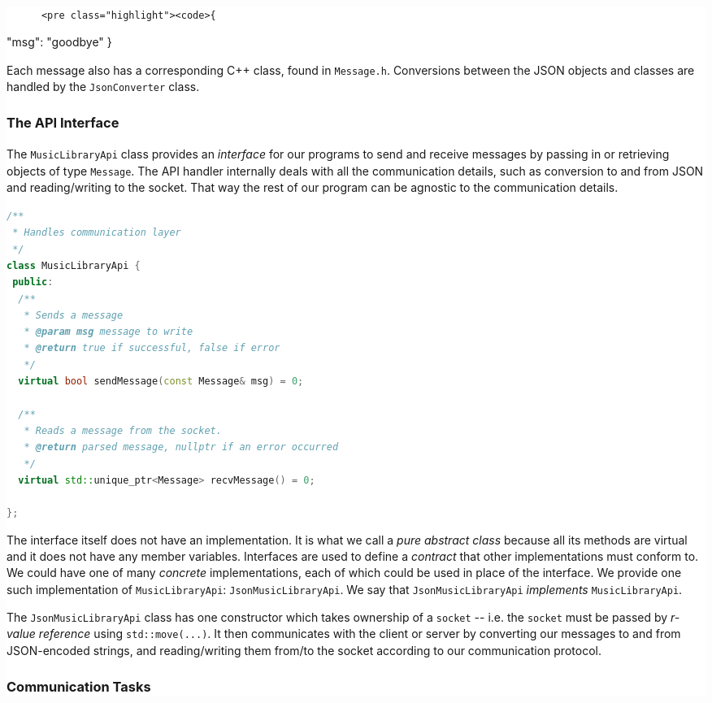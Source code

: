           <pre class="highlight"><code>{
  "msg": "goodbye"
}</code></pre>
        </div>
      </td>
    </tr>
  </tbody>
</table>

Each message also has a corresponding C\+\+ class, found in `Message.h`.  Conversions between the JSON objects and classes are handled by the `JsonConverter` class.

### The API Interface

The `MusicLibraryApi` class provides an *interface* for our programs to send and receive messages by passing in or retrieving objects of type `Message`.  The API handler internally deals with all the communication details, such as conversion to and from JSON and reading/writing to the socket.  That way the rest of our program can be agnostic to the communication details.

```cpp
/**
 * Handles communication layer
 */
class MusicLibraryApi {
 public:
  /**
   * Sends a message
   * @param msg message to write
   * @return true if successful, false if error
   */
  virtual bool sendMessage(const Message& msg) = 0;

  /**
   * Reads a message from the socket.  
   * @return parsed message, nullptr if an error occurred
   */
  virtual std::unique_ptr<Message> recvMessage() = 0;

};
```

The interface itself does not have an implementation.  It is what we call a *pure abstract class* because all its methods are virtual and it does not have any member variables.  Interfaces are used to define a *contract* that other implementations must conform to.  We could have one of many *concrete* implementations, each of which could be used in place of the interface.  We provide one such implementation of `MusicLibraryApi`: `JsonMusicLibraryApi`.  We say that `JsonMusicLibraryApi` *implements* `MusicLibraryApi`.

The `JsonMusicLibraryApi` class has one constructor which takes ownership of a `socket` -- i.e. the `socket` must be passed by *r-value reference* using `std::move(...)`.  It then communicates with the client or server by converting our messages to and from JSON-encoded strings, and reading/writing them from/to the socket according to our communication protocol.

### **Communication Tasks**
